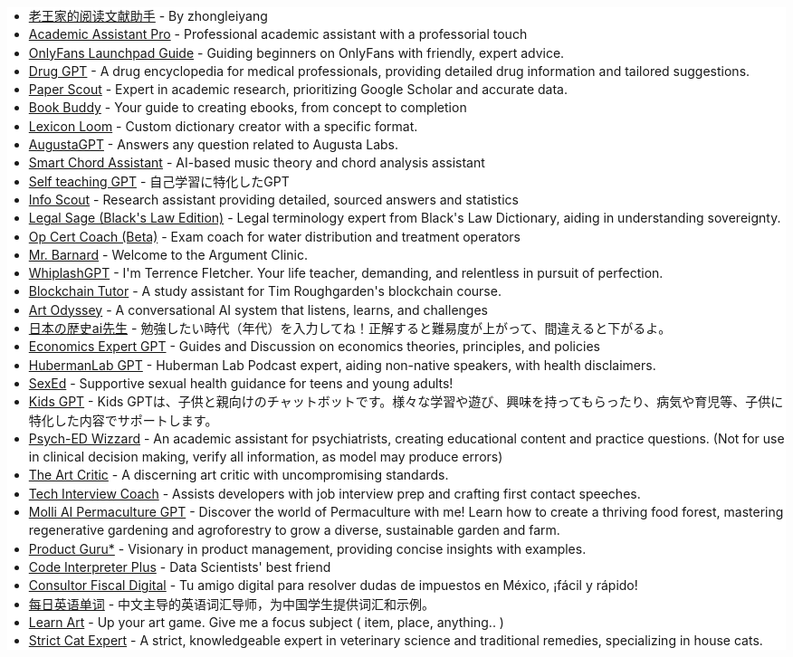 - [老王家的阅读文献助手](https://gptblox.com/gpts/%e8%80%81%e7%8e%8b%e5%ae%b6%e7%9a%84%e9%98%85%e8%af%bb%e6%96%87%e7%8c%ae%e5%8a%a9%e6%89%8b.html) - By zhongleiyang
- [Academic Assistant Pro](https://gptblox.com/gpts/academic-assistant-pro.html) - Professional academic assistant with a professorial touch
- [OnlyFans Launchpad Guide](https://gptblox.com/gpts/onlyfans-launchpad-guide.html) - Guiding beginners on OnlyFans with friendly, expert advice.
- [Drug GPT](https://gptblox.com/gpts/drug-gpt.html) - A drug encyclopedia for medical professionals, providing detailed drug information and tailored suggestions.
- [Paper Scout](https://gptblox.com/gpts/paper-scout.html) - Expert in academic research, prioritizing Google Scholar and accurate data.
- [Book Buddy](https://gptblox.com/gpts/book-buddy.html) - Your guide to creating ebooks, from concept to completion
- [Lexicon Loom](https://gptblox.com/gpts/lexicon-loom.html) - Custom dictionary creator with a specific format.
- [AugustaGPT](https://gptblox.com/gpts/augustagpt.html) - Answers any question related to Augusta Labs.
- [Smart Chord Assistant](https://gptblox.com/gpts/smart-chord-assistant.html) - AI-based music theory and chord analysis assistant
- [Self teaching GPT](https://gptblox.com/gpts/self-teaching-gpt.html) - 自己学習に特化したGPT
- [Info Scout](https://gptblox.com/gpts/info-scout.html) - Research assistant providing detailed, sourced answers and statistics
- [Legal Sage (Black's Law Edition)](https://gptblox.com/gpts/legal-sage-blacks-law-edition.html) - Legal terminology expert from Black's Law Dictionary, aiding in understanding sovereignty.
- [Op Cert Coach (Beta)](https://gptblox.com/gpts/op-cert-coach-beta.html) - Exam coach for water distribution and treatment operators
- [Mr. Barnard](https://gptblox.com/gpts/mr-barnard.html) - Welcome to the Argument Clinic.
- [WhiplashGPT](https://gptblox.com/gpts/whiplashgpt.html) - I'm Terrence Fletcher. Your life teacher, demanding, and relentless in pursuit of perfection.
- [Blockchain Tutor](https://gptblox.com/gpts/blockchain-tutor.html) - A study assistant for Tim Roughgarden's blockchain course.
- [Art Odyssey](https://gptblox.com/gpts/art-odyssey.html) - A conversational AI system that listens, learns, and challenges
- [日本の歴史ai先生](https://gptblox.com/gpts/%e6%97%a5%e6%9c%ac%e3%81%ae%e6%ad%b4%e5%8f%b2ai%e5%85%88%e7%94%9f.html) - 勉強したい時代（年代）を入力してね！正解すると難易度が上がって、間違えると下がるよ。
- [Economics Expert GPT](https://gptblox.com/gpts/economics-expert-gpt.html) - Guides and Discussion on economics theories, principles, and policies
- [HubermanLab GPT](https://gptblox.com/gpts/hubermanlab-gpt.html) - Huberman Lab Podcast expert, aiding non-native speakers, with health disclaimers.
- [SexEd](https://gptblox.com/gpts/sexed.html) - Supportive sexual health guidance for teens and young adults!
- [Kids GPT](https://gptblox.com/gpts/kids-gpt.html) - Kids GPTは、子供と親向けのチャットボットです。様々な学習や遊び、興味を持ってもらったり、病気や育児等、子供に特化した内容でサポートします。
- [Psych-ED Wizzard](https://gptblox.com/gpts/psych-ed-wizzard.html) - An academic assistant for psychiatrists, creating educational content and practice questions. (Not for use in clinical decision making, verify all information, as model may produce errors)
- [The Art Critic](https://gptblox.com/gpts/the-art-critic.html) - A discerning art critic with uncompromising standards.
- [Tech Interview Coach](https://gptblox.com/gpts/tech-interview-coach.html) - Assists developers with job interview prep and crafting first contact speeches.
- [Molli AI Permaculture GPT](https://gptblox.com/gpts/molli-ai-permaculture-gpt.html) - Discover the world of Permaculture with me! Learn how to create a thriving food forest, mastering regenerative gardening and agroforestry to grow a diverse, sustainable garden and farm.
- [Product Guru*](https://gptblox.com/gpts/product-guru.html) - Visionary in product management, providing concise insights with examples.
- [Code Interpreter Plus](https://gptblox.com/gpts/code-interpreter-plus.html) - Data Scientists' best friend
- [Consultor Fiscal Digital](https://gptblox.com/gpts/consultor-fiscal-digital.html) - Tu amigo digital para resolver dudas de impuestos en México, ¡fácil y rápido!
- [每日英语单词](https://gptblox.com/gpts/%e6%af%8f%e6%97%a5%e8%8b%b1%e8%af%ad%e5%8d%95%e8%af%8d.html) - 中文主导的英语词汇导师，为中国学生提供词汇和示例。
- [Learn Art](https://gptblox.com/gpts/learn-art.html) - Up your art game. Give me a focus subject ( item, place, anything.. )
- [Strict Cat Expert](https://gptblox.com/gpts/strict-cat-expert.html) - A strict, knowledgeable expert in veterinary science and traditional remedies, specializing in house cats.